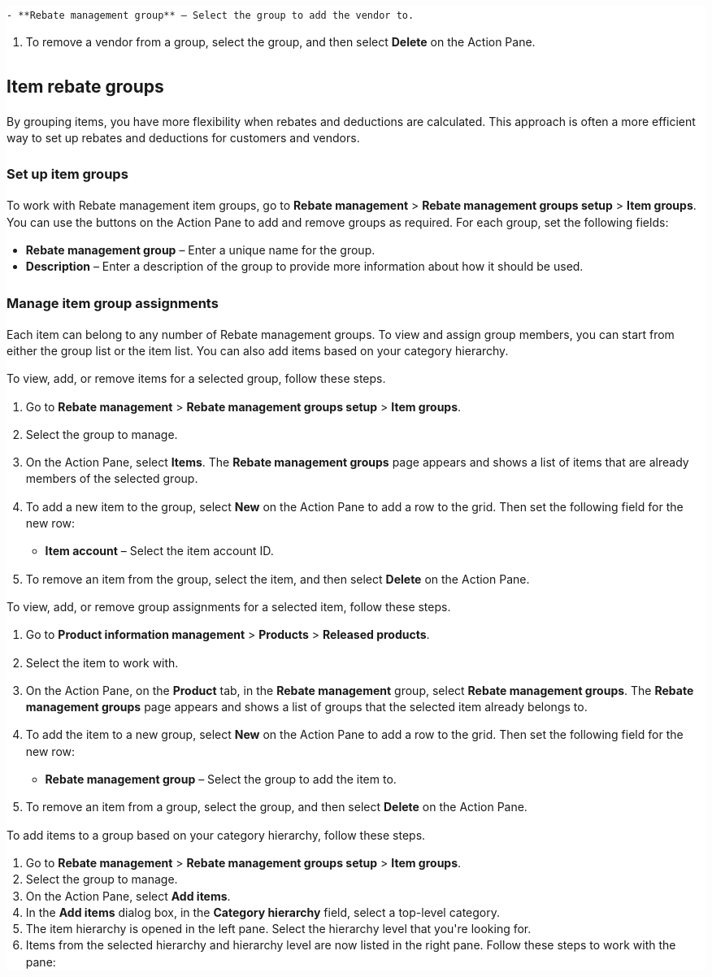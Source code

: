     - **Rebate management group** – Select the group to add the vendor to.

1. To remove a vendor from a group, select the group, and then select **Delete** on the Action Pane.

## Item rebate groups

By grouping items, you have more flexibility when rebates and deductions are calculated. This approach is often a more efficient way to set up rebates and deductions for customers and vendors.

### Set up item groups

To work with Rebate management item groups, go to **Rebate management** \> **Rebate management groups setup** \> **Item groups**. You can use the buttons on the Action Pane to add and remove groups as required. For each group, set the following fields:

- **Rebate management group** – Enter a unique name for the group.
- **Description** – Enter a description of the group to provide more information about how it should be used.

### Manage item group assignments

Each item can belong to any number of Rebate management groups. To view and assign group members, you can start from either the group list or the item list. You can also add items based on your category hierarchy.

To view, add, or remove items for a selected group, follow these steps.

1. Go to **Rebate management** \> **Rebate management groups setup** \> **Item groups**.
1. Select the group to manage.
1. On the Action Pane, select **Items**. The **Rebate management groups** page appears and shows a list of items that are already members of the selected group.
1. To add a new item to the group, select **New** on the Action Pane to add a row to the grid. Then set the following field for the new row:

    - **Item account** – Select the item account ID.

1. To remove an item from the group, select the item, and then select **Delete** on the Action Pane.

To view, add, or remove group assignments for a selected item, follow these steps.

1. Go to **Product information management** \> **Products** \> **Released products**.
1. Select the item to work with.
1. On the Action Pane, on the **Product** tab, in the **Rebate management** group, select **Rebate management groups**. The **Rebate management groups** page appears and shows a list of groups that the selected item already belongs to.
1. To add the item to a new group, select **New** on the Action Pane to add a row to the grid. Then set the following field for the new row:

    - **Rebate management group** – Select the group to add the item to.

1. To remove an item from a group, select the group, and then select **Delete** on the Action Pane.

To add items to a group based on your category hierarchy, follow these steps.

1. Go to **Rebate management** \> **Rebate management groups setup** \> **Item groups**.
1. Select the group to manage.
1. On the Action Pane, select **Add items**.
1. In the **Add items** dialog box, in the **Category hierarchy** field, select a top-level category.
1. The item hierarchy is opened in the left pane. Select the hierarchy level that you're looking for.
1. Items from the selected hierarchy and hierarchy level are now listed in the right pane. Follow these steps to work with the pane:
